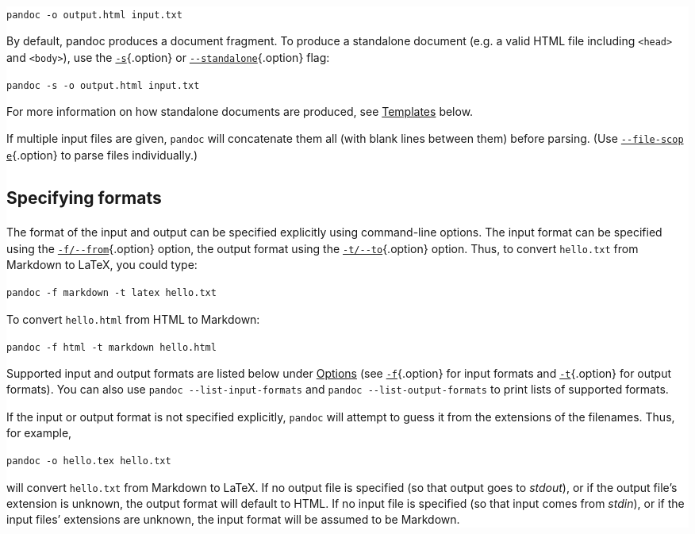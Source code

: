     pandoc -o output.html input.txt

By default, pandoc produces a document fragment. To produce a standalone
document (e.g. a valid HTML file including <span
class="nowrap">`<head>`</span> and <span
class="nowrap">`<body>`</span>), use the [<span
class="nowrap">`-s`</span>](#option--standalone){.option} or [<span
class="nowrap">`--standalone`</span>](#option--standalone){.option}
flag:

    pandoc -s -o output.html input.txt

For more information on how standalone documents are produced, see
[Templates](#templates) below.

If multiple input files are given, <span class="nowrap">`pandoc`</span>
will concatenate them all (with blank lines between them) before
parsing. (Use [<span
class="nowrap">`--file-scope`</span>](#option--file-scope){.option} to
parse files individually.)

Specifying formats
------------------

The format of the input and output can be specified explicitly using
command-line options. The input format can be specified using the [<span
class="nowrap">`-f/--from`</span>](#option--from){.option} option, the
output format using the [<span
class="nowrap">`-t/--to`</span>](#option--to){.option} option. Thus, to
convert <span class="nowrap">`hello.txt`</span> from Markdown to LaTeX,
you could type:

    pandoc -f markdown -t latex hello.txt

To convert <span class="nowrap">`hello.html`</span> from HTML to
Markdown:

    pandoc -f html -t markdown hello.html

Supported input and output formats are listed below under
[Options](#options) (see [<span
class="nowrap">`-f`</span>](#option--from){.option} for input formats
and [<span class="nowrap">`-t`</span>](#option--to){.option} for output
formats). You can also use <span
class="nowrap">`pandoc --list-input-formats`</span> and <span
class="nowrap">`pandoc --list-output-formats`</span> to print lists of
supported formats.

If the input or output format is not specified explicitly, <span
class="nowrap">`pandoc`</span> will attempt to guess it from the
extensions of the filenames. Thus, for example,

    pandoc -o hello.tex hello.txt

will convert <span class="nowrap">`hello.txt`</span> from Markdown to
LaTeX. If no output file is specified (so that output goes to *stdout*),
or if the output file’s extension is unknown, the output format will
default to HTML. If no input file is specified (so that input comes from
*stdin*), or if the input files’ extensions are unknown, the input
format will be assumed to be Markdown.
